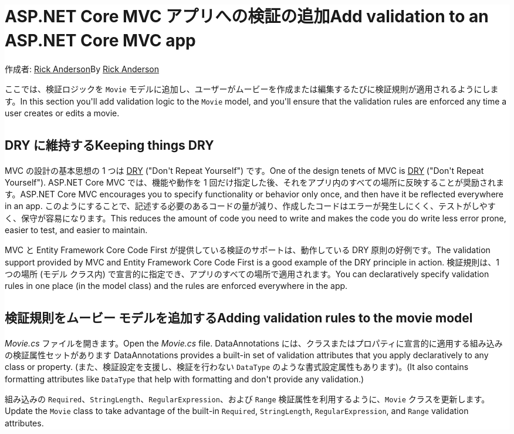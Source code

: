 # <a name="add-validation-to-an-aspnet-core-mvc-app"></a><span data-ttu-id="0f911-101">ASP.NET Core MVC アプリへの検証の追加</span><span class="sxs-lookup"><span data-stu-id="0f911-101">Add validation to an ASP.NET Core MVC app</span></span>

<span data-ttu-id="0f911-102">作成者: [Rick Anderson](https://twitter.com/RickAndMSFT)</span><span class="sxs-lookup"><span data-stu-id="0f911-102">By [Rick Anderson](https://twitter.com/RickAndMSFT)</span></span>

<span data-ttu-id="0f911-103">ここでは、検証ロジックを `Movie` モデルに追加し、ユーザーがムービーを作成または編集するたびに検証規則が適用されるようにします。</span><span class="sxs-lookup"><span data-stu-id="0f911-103">In this section you'll add validation logic to the `Movie` model, and you'll ensure that the validation rules are enforced any time a user creates or edits a movie.</span></span>

## <a name="keeping-things-dry"></a><span data-ttu-id="0f911-104">DRY に維持する</span><span class="sxs-lookup"><span data-stu-id="0f911-104">Keeping things DRY</span></span>

<span data-ttu-id="0f911-105">MVC の設計の基本思想の 1 つは [DRY](https://wikipedia.org/wiki/Don%27t_repeat_yourself) ("Don't Repeat Yourself") です。</span><span class="sxs-lookup"><span data-stu-id="0f911-105">One of the design tenets of MVC is [DRY](https://wikipedia.org/wiki/Don%27t_repeat_yourself) ("Don't Repeat Yourself").</span></span> <span data-ttu-id="0f911-106">ASP.NET Core MVC では、機能や動作を 1 回だけ指定した後、それをアプリ内のすべての場所に反映することが奨励されます。</span><span class="sxs-lookup"><span data-stu-id="0f911-106">ASP.NET Core MVC encourages you to specify functionality or behavior only once, and then have it be reflected everywhere in an app.</span></span> <span data-ttu-id="0f911-107">このようにすることで、記述する必要のあるコードの量が減り、作成したコードはエラーが発生しにくく、テストがしやすく、保守が容易になります。</span><span class="sxs-lookup"><span data-stu-id="0f911-107">This reduces the amount of code you need to write and makes the code you do write less error prone, easier to test, and easier to maintain.</span></span>

<span data-ttu-id="0f911-108">MVC と Entity Framework Core Code First が提供している検証のサポートは、動作している DRY 原則の好例です。</span><span class="sxs-lookup"><span data-stu-id="0f911-108">The validation support provided by MVC and Entity Framework Core Code First is a good example of the DRY principle in action.</span></span> <span data-ttu-id="0f911-109">検証規則は、1 つの場所 (モデル クラス内) で宣言的に指定でき、アプリのすべての場所で適用されます。</span><span class="sxs-lookup"><span data-stu-id="0f911-109">You can declaratively specify validation rules in one place (in the model class) and the rules are enforced everywhere in the app.</span></span>

## <a name="adding-validation-rules-to-the-movie-model"></a><span data-ttu-id="0f911-110">検証規則をムービー モデルを追加する</span><span class="sxs-lookup"><span data-stu-id="0f911-110">Adding validation rules to the movie model</span></span>

<span data-ttu-id="0f911-111">*Movie.cs* ファイルを開きます。</span><span class="sxs-lookup"><span data-stu-id="0f911-111">Open the *Movie.cs* file.</span></span> <span data-ttu-id="0f911-112">DataAnnotations には、クラスまたはプロパティに宣言的に適用する組み込みの検証属性セットがあります </span><span class="sxs-lookup"><span data-stu-id="0f911-112">DataAnnotations provides a built-in set of validation attributes that you apply declaratively to any class or property.</span></span> <span data-ttu-id="0f911-113">(また、検証設定を支援し、検証を行わない `DataType` のような書式設定属性もあります)。</span><span class="sxs-lookup"><span data-stu-id="0f911-113">(It also contains formatting attributes like `DataType` that help with formatting and don't provide any validation.)</span></span>

<span data-ttu-id="0f911-114">組み込みの `Required`、`StringLength`、`RegularExpression`、および `Range` 検証属性を利用するように、`Movie` クラスを更新します。</span><span class="sxs-lookup"><span data-stu-id="0f911-114">Update the `Movie` class to take advantage of the built-in `Required`, `StringLength`, `RegularExpression`, and `Range` validation attributes.</span></span>
